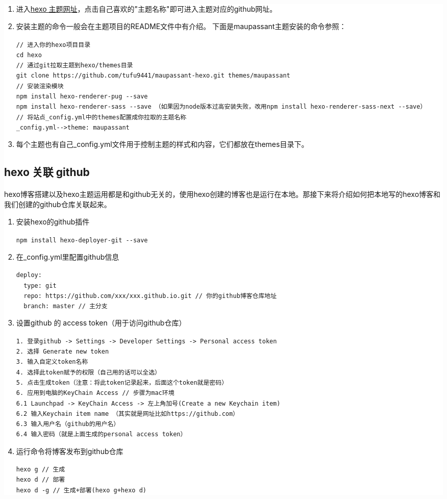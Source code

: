 1. 进入[hexo 主题网址](https://hexo.io/themes/)，点击自己喜欢的"主题名称"即可进入主题对应的github网址。

2. 安装主题的命令一般会在主题项目的README文件中有介绍。
    下面是maupassant主题安装的命令参照：
    
    ```
    // 进入你的hexo项目目录
    cd hexo
    // 通过git拉取主题到hexo/themes目录
    git clone https://github.com/tufu9441/maupassant-hexo.git themes/maupassant 
    // 安装渲染模块
    npm install hexo-renderer-pug --save
    npm install hexo-renderer-sass --save （如果因为node版本过高安装失败，改用npm install hexo-renderer-sass-next --save）
    // 将站点_config.yml中的themes配置成你拉取的主题名称
    _config.yml-->theme: maupassant
    ```

3. 每个主题也有自己_config.yml文件用于控制主题的样式和内容，它们都放在themes目录下。

## hexo 关联 github
hexo博客搭建以及hexo主题运用都是和github无关的，使用hexo创建的博客也是运行在本地。那接下来将介绍如何把本地写的hexo博客和我们创建的github仓库关联起来。

1. 安装hexo的github插件

   ```
   npm install hexo-deployer-git --save
   ```

2. 在_config.yml里配置github信息

   ```
   deploy:
     type: git
     repo: https://github.com/xxx/xxx.github.io.git // 你的github博客仓库地址
     branch: master // 主分支
   ```

3. 设置github 的 access token（用于访问github仓库）

   ```
   1. 登录github -> Settings -> Developer Settings -> Personal access token
   2. 选择 Generate new token
   3. 输入自定义token名称
   4. 选择此token赋予的权限（自己用的话可以全选）
   5. 点击生成token（注意：将此token记录起来，后面这个token就是密码）
   6. 应用到电脑的KeyChain Access // 步骤为mac环境
   6.1 Launchpad -> KeyChain Access -> 左上角加号(Create a new Keychain item)
   6.2 输入Keychain item name （其实就是网址比如https://github.com）
   6.3 输入用户名（github的用户名）
   6.4 输入密码（就是上面生成的personal access token）
   ```

3. 运行命令将博客发布到github仓库

   ```
   hexo g // 生成
   hexo d // 部署
   hexo d -g // 生成+部署(hexo g+hexo d)
   ```
